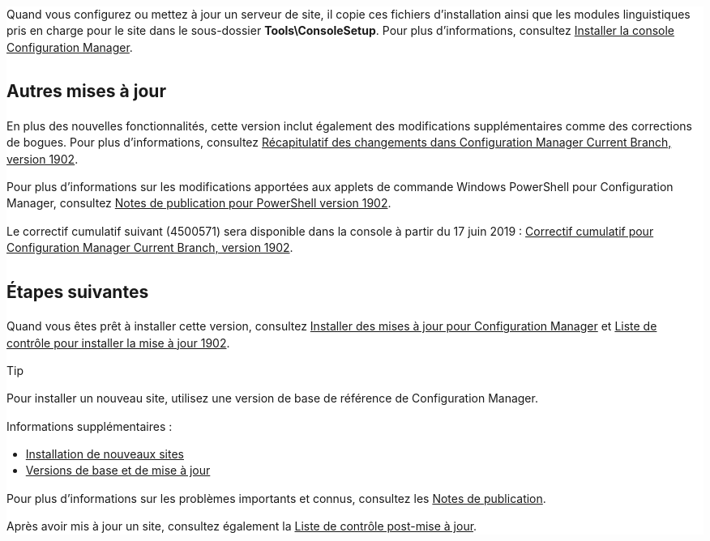 Quand vous configurez ou mettez à jour un serveur de site, il copie ces fichiers d’installation ainsi que les modules linguistiques pris en charge pour le site dans le sous-dossier **Tools\ConsoleSetup**. Pour plus d’informations, consultez [Installer la console Configuration Manager](/sccm/core/servers/deploy/install/install-consoles).








## <a name="other-updates"></a>Autres mises à jour

En plus des nouvelles fonctionnalités, cette version inclut également des modifications supplémentaires comme des corrections de bogues. Pour plus d’informations, consultez [Récapitulatif des changements dans Configuration Manager Current Branch, version 1902](https://support.microsoft.com/help/4498910).

Pour plus d’informations sur les modifications apportées aux applets de commande Windows PowerShell pour Configuration Manager, consultez [Notes de publication pour PowerShell version 1902](https://docs.microsoft.com/powershell/sccm/1902-release-notes?view=sccm-ps).

Le correctif cumulatif suivant (4500571) sera disponible dans la console à partir du 17 juin 2019 : [Correctif cumulatif pour Configuration Manager Current Branch, version 1902](https://support.microsoft.com/help/4500571).






## <a name="next-steps"></a>Étapes suivantes

Quand vous êtes prêt à installer cette version, consultez [Installer des mises à jour pour Configuration Manager](/sccm/core/servers/manage/updates) et [Liste de contrôle pour installer la mise à jour 1902](/sccm/core/servers/manage/checklist-for-installing-update-1902).

> [!TIP]  
> Pour installer un nouveau site, utilisez une version de base de référence de Configuration Manager.  
>
>  Informations supplémentaires :    
>   - [Installation de nouveaux sites](/sccm/core/servers/deploy/install/installing-sites)  
>   - [Versions de base et de mise à jour](/sccm/core/servers/manage/updates#bkmk_Baselines)  

Pour plus d’informations sur les problèmes importants et connus, consultez les [Notes de publication](/sccm/core/servers/deploy/install/release-notes).

Après avoir mis à jour un site, consultez également la [Liste de contrôle post-mise à jour](/sccm/core/servers/manage/checklist-for-installing-update-1902#post-update-checklist).

